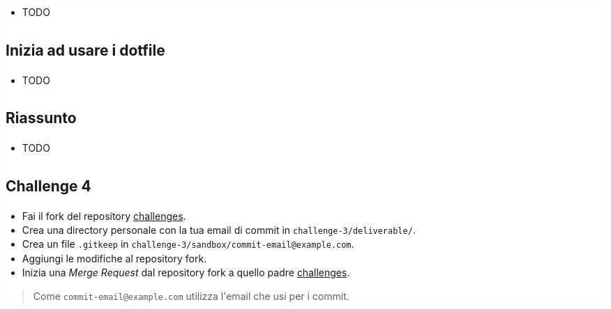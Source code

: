 - TODO

## Inizia ad usare i dotfile

- TODO

## Riassunto

- TODO

## Challenge 4

- Fai il fork del repository [challenges][challenges].
- Crea una directory personale con la tua email di commit in `challenge-3/deliverable/`.
- Crea un file `.gitkeep` in `challenge-3/sandbox/commit-email@example.com`.
- Aggiungi le modifiche al repository fork.
- Inizia una _Merge Request_ dal repository fork a quello padre [challenges][challenges].

> Come `commit-email@example.com` utilizza l'email che usi per i commit.


[challenge-4]: ../challenge-4/
[download-git-mac-os]: http://git-scm.com/download/mac
[download-git-windows]: http://msysgit.github.io/
[download-git-gnu-linux]: http://git-scm.com/book/en/Getting-Started-Installing-Git
[website-gitlab]: https://gitlab.com
[challenges]: https://gitlab.com/pdpfsug/mkspace/challenges
[gitlab-new-project]: https://gitlab.com/projects/new
[image-branching]: https://rogerdudler.github.io/git-guide/img/branches.png